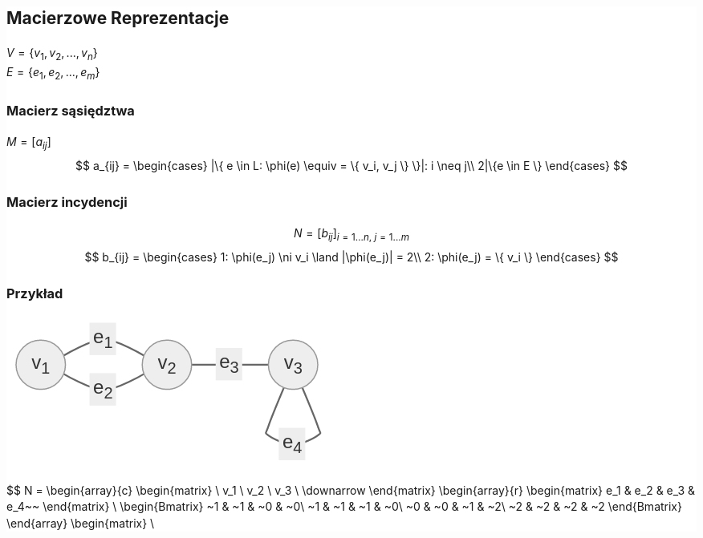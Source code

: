 ## Macierzowe Reprezentacje

$V = \{ v_1, v_2, ..., v_n \}$\
$E = \{ e_1, e_2, ..., e_m \}$

### Macierz sąsiędztwa
$M = [a_{ij}]$\
$$
a_{ij} = \begin{cases}
  |\{ e \in L: \phi(e) \equiv = \{ v_i, v_j \} \}|: i \neq j\\
  2|\{e \in E \}
\end{cases}
$$

### Macierz incydencji
$$
N = [b_{ij}]_{i = 1...n,~j = 1...m}
$$
$$
b_{ij} = \begin{cases}
  1: \phi(e_j) \ni v_i \land |\phi(e_j)| = 2\\
  2: \phi(e_j) = \{ v_i \}
\end{cases}
$$

### Przykład

![macierze przykład](graphs/macierze.png)

$$
N =
\begin{array}{c}
\begin{matrix}
\\
v_1 \\
v_2 \\
v_3 \\
\downarrow
\end{matrix}
\begin{array}{r}
\begin{matrix}
e_1 & e_2 & e_3 & e_4~~
\end{matrix} \\
\begin{Bmatrix}
  ~1 & ~1 & ~0 & ~0\\
  ~1 & ~1 & ~1 & ~0\\
  ~0 & ~0 & ~1 & ~2\\
  ~2 & ~2 & ~2 & ~2
\end{Bmatrix}
\end{array}
\begin{matrix}
\\